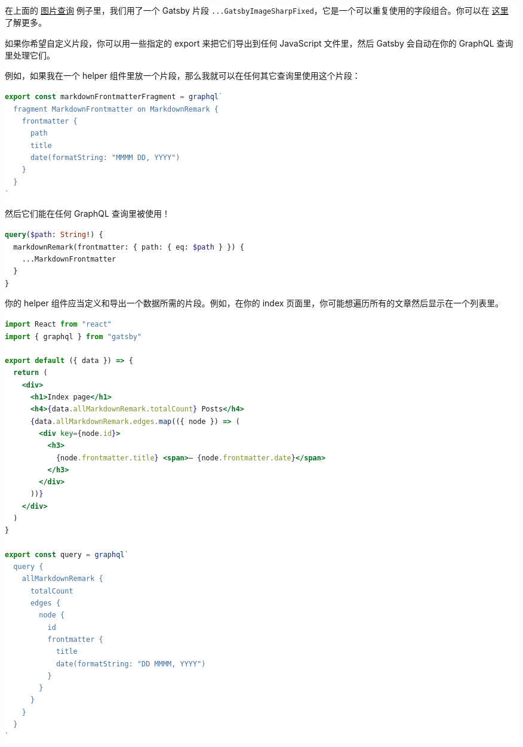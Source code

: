 在上面的 [图片查询](#images) 例子里，我们用了一个 Gatsby 片段 `...GatsbyImageSharpFixed`，它是一个可以重复使用的字段组合。你可以在 [这里](http://graphql.org/learn/queries/#fragments) 了解更多。

如果你希望自定义片段，你可以用一些指定的 export 来把它们导出到任何 JavaScript 文件里，然后 Gatsby 会自动在你的 GraphQL 查询里处理它们。

例如，如果我在一个 helper 组件里放一个片段，那么我就可以在任何其它查询里使用这个片段：

```jsx:title=src/components/PostItem.js
export const markdownFrontmatterFragment = graphql`
  fragment MarkdownFrontmatter on MarkdownRemark {
    frontmatter {
      path
      title
      date(formatString: "MMMM DD, YYYY")
    }
  }
`
```

然后它们能在任何 GraphQL 查询里被使用！

```graphql
query($path: String!) {
  markdownRemark(frontmatter: { path: { eq: $path } }) {
    ...MarkdownFrontmatter
  }
}
```

你的 helper 组件应当定义和导出一个数据所需的片段。例如，在你的 index 页面里，你可能想遍历所有的文章然后显示在一个列表里。

```jsx:title=src/pages/index.jsx
import React from "react"
import { graphql } from "gatsby"

export default ({ data }) => {
  return (
    <div>
      <h1>Index page</h1>
      <h4>{data.allMarkdownRemark.totalCount} Posts</h4>
      {data.allMarkdownRemark.edges.map(({ node }) => (
        <div key={node.id}>
          <h3>
            {node.frontmatter.title} <span>— {node.frontmatter.date}</span>
          </h3>
        </div>
      ))}
    </div>
  )
}

export const query = graphql`
  query {
    allMarkdownRemark {
      totalCount
      edges {
        node {
          id
          frontmatter {
            title
            date(formatString: "DD MMMM, YYYY")
          }
        }
      }
    }
  }
`
```